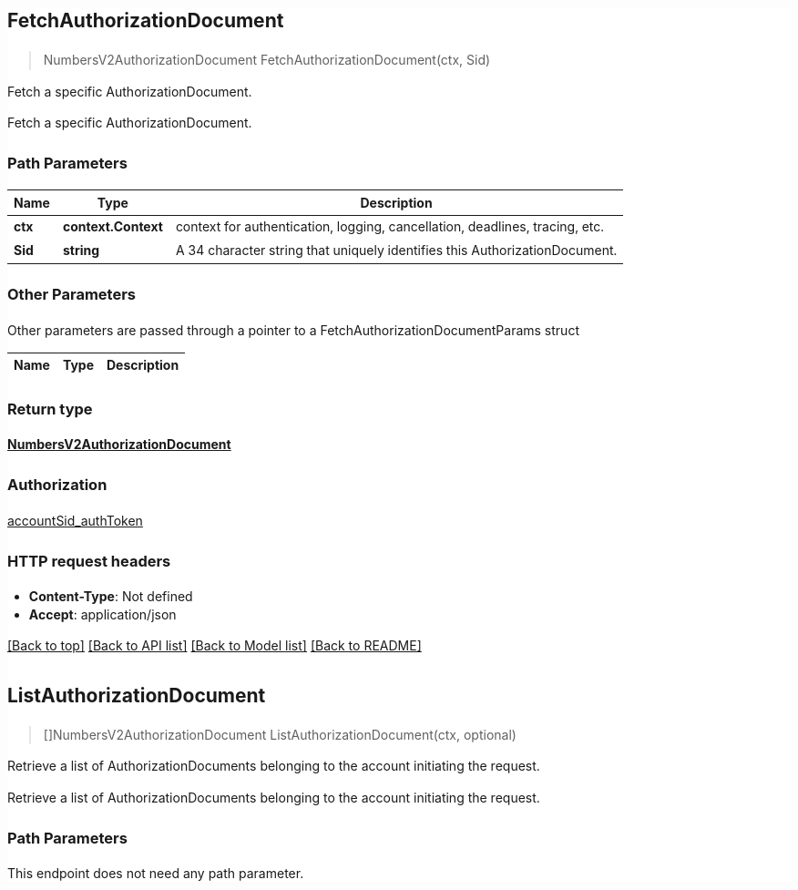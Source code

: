 
## FetchAuthorizationDocument

> NumbersV2AuthorizationDocument FetchAuthorizationDocument(ctx, Sid)

Fetch a specific AuthorizationDocument.

Fetch a specific AuthorizationDocument.

### Path Parameters


Name | Type | Description
------------- | ------------- | -------------
**ctx** | **context.Context** | context for authentication, logging, cancellation, deadlines, tracing, etc.
**Sid** | **string** | A 34 character string that uniquely identifies this AuthorizationDocument.

### Other Parameters

Other parameters are passed through a pointer to a FetchAuthorizationDocumentParams struct


Name | Type | Description
------------- | ------------- | -------------

### Return type

[**NumbersV2AuthorizationDocument**](NumbersV2AuthorizationDocument.md)

### Authorization

[accountSid_authToken](../README.md#accountSid_authToken)

### HTTP request headers

- **Content-Type**: Not defined
- **Accept**: application/json

[[Back to top]](#) [[Back to API list]](../README.md#documentation-for-api-endpoints)
[[Back to Model list]](../README.md#documentation-for-models)
[[Back to README]](../README.md)


## ListAuthorizationDocument

> []NumbersV2AuthorizationDocument ListAuthorizationDocument(ctx, optional)

Retrieve a list of AuthorizationDocuments belonging to the account initiating the request.

Retrieve a list of AuthorizationDocuments belonging to the account initiating the request.

### Path Parameters

This endpoint does not need any path parameter.
